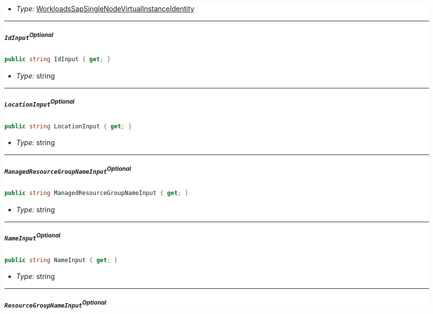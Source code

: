 - *Type:* <a href="#@cdktf/provider-azurerm.workloadsSapSingleNodeVirtualInstance.WorkloadsSapSingleNodeVirtualInstanceIdentity">WorkloadsSapSingleNodeVirtualInstanceIdentity</a>

---

##### `IdInput`<sup>Optional</sup> <a name="IdInput" id="@cdktf/provider-azurerm.workloadsSapSingleNodeVirtualInstance.WorkloadsSapSingleNodeVirtualInstance.property.idInput"></a>

```csharp
public string IdInput { get; }
```

- *Type:* string

---

##### `LocationInput`<sup>Optional</sup> <a name="LocationInput" id="@cdktf/provider-azurerm.workloadsSapSingleNodeVirtualInstance.WorkloadsSapSingleNodeVirtualInstance.property.locationInput"></a>

```csharp
public string LocationInput { get; }
```

- *Type:* string

---

##### `ManagedResourceGroupNameInput`<sup>Optional</sup> <a name="ManagedResourceGroupNameInput" id="@cdktf/provider-azurerm.workloadsSapSingleNodeVirtualInstance.WorkloadsSapSingleNodeVirtualInstance.property.managedResourceGroupNameInput"></a>

```csharp
public string ManagedResourceGroupNameInput { get; }
```

- *Type:* string

---

##### `NameInput`<sup>Optional</sup> <a name="NameInput" id="@cdktf/provider-azurerm.workloadsSapSingleNodeVirtualInstance.WorkloadsSapSingleNodeVirtualInstance.property.nameInput"></a>

```csharp
public string NameInput { get; }
```

- *Type:* string

---

##### `ResourceGroupNameInput`<sup>Optional</sup> <a name="ResourceGroupNameInput" id="@cdktf/provider-azurerm.workloadsSapSingleNodeVirtualInstance.WorkloadsSapSingleNodeVirtualInstance.property.resourceGroupNameInput"></a>
